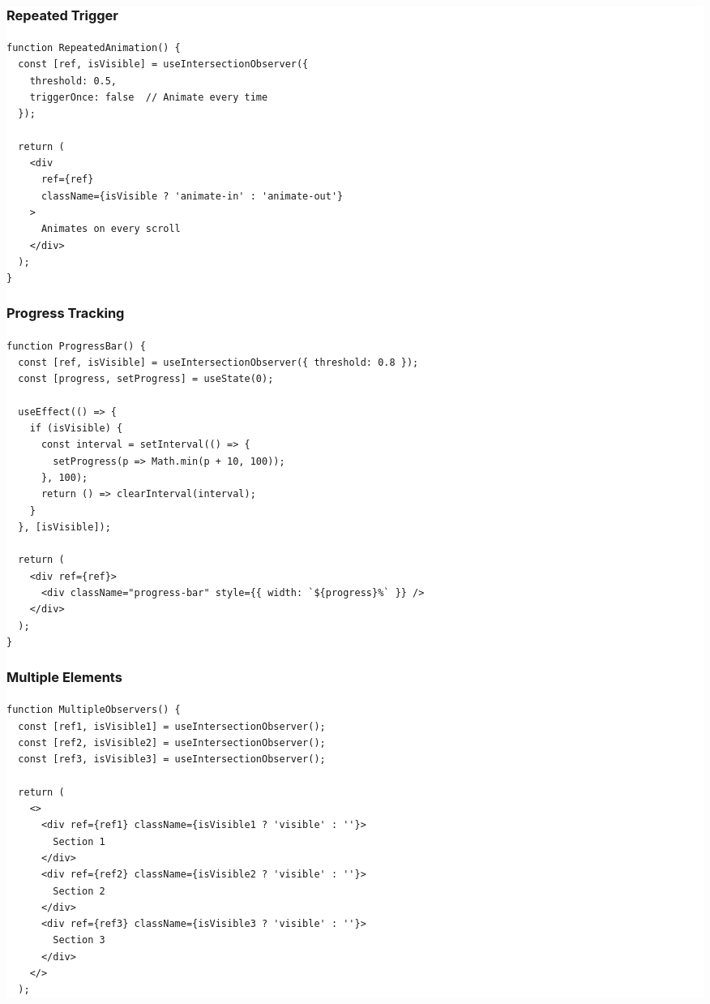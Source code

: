 ### Repeated Trigger

```tsx
function RepeatedAnimation() {
  const [ref, isVisible] = useIntersectionObserver({
    threshold: 0.5,
    triggerOnce: false  // Animate every time
  });

  return (
    <div
      ref={ref}
      className={isVisible ? 'animate-in' : 'animate-out'}
    >
      Animates on every scroll
    </div>
  );
}
```

### Progress Tracking

```tsx
function ProgressBar() {
  const [ref, isVisible] = useIntersectionObserver({ threshold: 0.8 });
  const [progress, setProgress] = useState(0);

  useEffect(() => {
    if (isVisible) {
      const interval = setInterval(() => {
        setProgress(p => Math.min(p + 10, 100));
      }, 100);
      return () => clearInterval(interval);
    }
  }, [isVisible]);

  return (
    <div ref={ref}>
      <div className="progress-bar" style={{ width: `${progress}%` }} />
    </div>
  );
}
```

### Multiple Elements

```tsx
function MultipleObservers() {
  const [ref1, isVisible1] = useIntersectionObserver();
  const [ref2, isVisible2] = useIntersectionObserver();
  const [ref3, isVisible3] = useIntersectionObserver();

  return (
    <>
      <div ref={ref1} className={isVisible1 ? 'visible' : ''}>
        Section 1
      </div>
      <div ref={ref2} className={isVisible2 ? 'visible' : ''}>
        Section 2
      </div>
      <div ref={ref3} className={isVisible3 ? 'visible' : ''}>
        Section 3
      </div>
    </>
  );
```